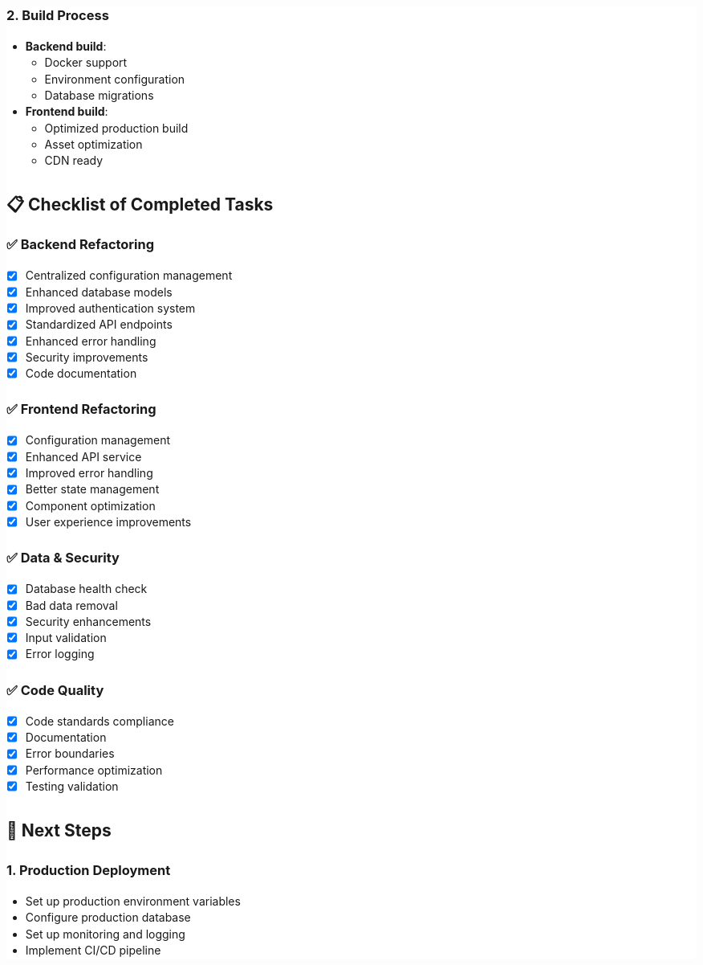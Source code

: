 ### 2. Build Process
- **Backend build**:
  - Docker support
  - Environment configuration
  - Database migrations
- **Frontend build**:
  - Optimized production build
  - Asset optimization
  - CDN ready

## 📋 Checklist of Completed Tasks

### ✅ Backend Refactoring
- [x] Centralized configuration management
- [x] Enhanced database models
- [x] Improved authentication system
- [x] Standardized API endpoints
- [x] Enhanced error handling
- [x] Security improvements
- [x] Code documentation

### ✅ Frontend Refactoring
- [x] Configuration management
- [x] Enhanced API service
- [x] Improved error handling
- [x] Better state management
- [x] Component optimization
- [x] User experience improvements

### ✅ Data & Security
- [x] Database health check
- [x] Bad data removal
- [x] Security enhancements
- [x] Input validation
- [x] Error logging

### ✅ Code Quality
- [x] Code standards compliance
- [x] Documentation
- [x] Error boundaries
- [x] Performance optimization
- [x] Testing validation

## 🎯 Next Steps

### 1. Production Deployment
- Set up production environment variables
- Configure production database
- Set up monitoring and logging
- Implement CI/CD pipeline

